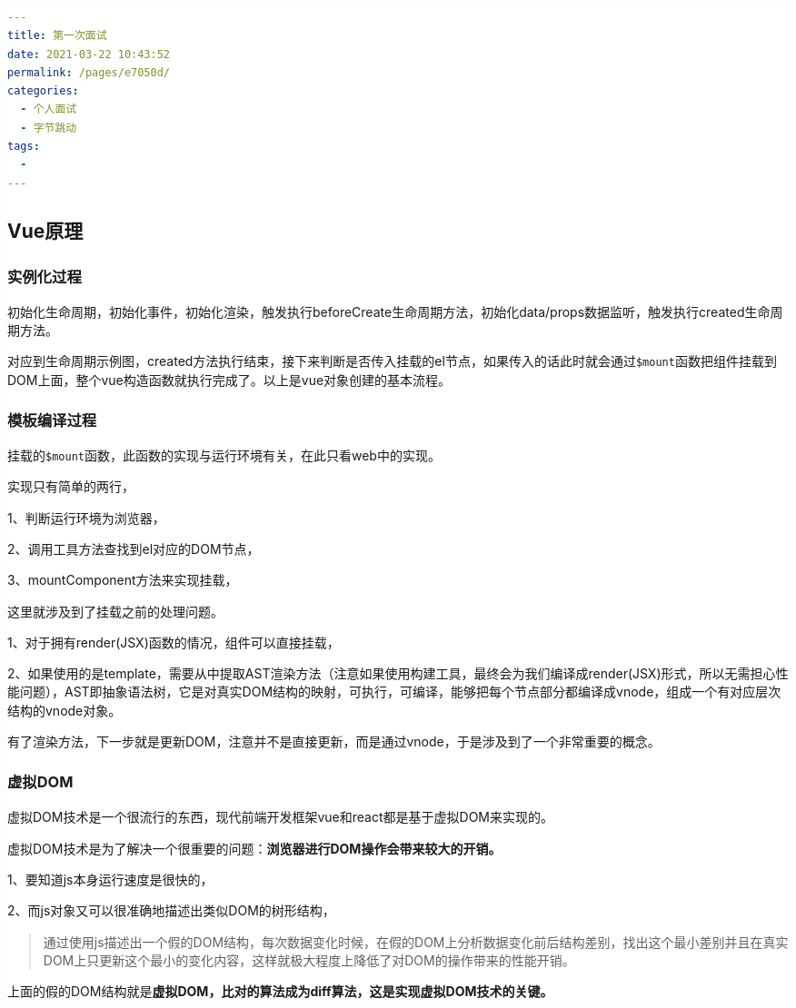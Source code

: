 ```yaml
---
title: 第一次面试
date: 2021-03-22 10:43:52
permalink: /pages/e7050d/
categories:
  - 个人面试
  - 字节跳动
tags:
  - 
---
```


## Vue原理

### 实例化过程

初始化生命周期，初始化事件，初始化渲染，触发执行beforeCreate生命周期方法，初始化data/props数据监听，触发执行created生命周期方法。

对应到生命周期示例图，created方法执行结束，接下来判断是否传入挂载的el节点，如果传入的话此时就会通过`$mount`函数把组件挂载到DOM上面，整个vue构造函数就执行完成了。以上是vue对象创建的基本流程。

### 模板编译过程

挂载的`$mount`函数，此函数的实现与运行环境有关，在此只看web中的实现。

实现只有简单的两行，

1、判断运行环境为浏览器，

2、调用工具方法查找到el对应的DOM节点，

3、mountComponent方法来实现挂载，

这里就涉及到了挂载之前的处理问题。

1、对于拥有render(JSX)函数的情况，组件可以直接挂载，

2、如果使用的是template，需要从中提取AST渲染方法（注意如果使用构建工具，最终会为我们编译成render(JSX)形式，所以无需担心性能问题），AST即抽象语法树，它是对真实DOM结构的映射，可执行，可编译，能够把每个节点部分都编译成vnode，组成一个有对应层次结构的vnode对象。

有了渲染方法，下一步就是更新DOM，注意并不是直接更新，而是通过vnode，于是涉及到了一个非常重要的概念。

### 虚拟DOM

虚拟DOM技术是一个很流行的东西，现代前端开发框架vue和react都是基于虚拟DOM来实现的。

虚拟DOM技术是为了解决一个很重要的问题：**浏览器进行DOM操作会带来较大的开销。**

1、要知道js本身运行速度是很快的，

2、而js对象又可以很准确地描述出类似DOM的树形结构，

> 通过使用js描述出一个假的DOM结构，每次数据变化时候，在假的DOM上分析数据变化前后结构差别，找出这个最小差别并且在真实DOM上只更新这个最小的变化内容，这样就极大程度上降低了对DOM的操作带来的性能开销。

上面的假的DOM结构就是**虚拟DOM，比对的算法成为diff算法，这是实现虚拟DOM技术的关键。**
